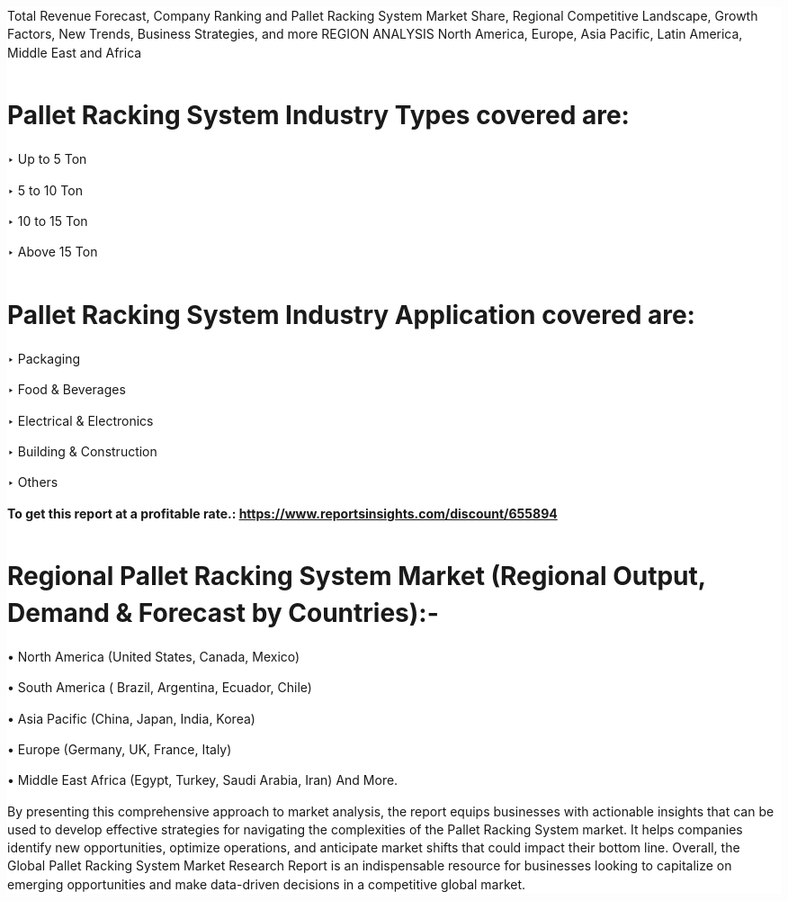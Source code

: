 <td>Total Revenue Forecast, Company Ranking and Pallet Racking System Market Share, Regional Competitive Landscape, Growth Factors, New Trends, Business Strategies, and more</td>
</tr>
<tr>
<td>REGION ANALYSIS</td>
<td>North America, Europe, Asia Pacific, Latin America, Middle East and Africa</td>
</tr>
</table>

# <strong>Pallet Racking System Industry Types covered are:</strong>

‣ Up to 5 Ton

‣ 5 to 10 Ton

‣ 10 to 15 Ton

‣ Above 15 Ton

# <strong>Pallet Racking System Industry Application covered are:</strong>

‣ Packaging

‣ Food & Beverages

‣ Electrical & Electronics

‣ Building & Construction

‣ Others

<strong>To get this report at a profitable rate.: <a href=https://www.reportsinsights.com/discount/655894>https://www.reportsinsights.com/discount/655894</a></strong></font>

# <strong>Regional Pallet Racking System Market (Regional Output, Demand &amp; Forecast by Countries):-</strong>

• North America (United States, Canada, Mexico)

• South America ( Brazil, Argentina, Ecuador, Chile)

• Asia Pacific (China, Japan, India, Korea)

• Europe (Germany, UK, France, Italy)

• Middle East Africa (Egypt, Turkey, Saudi Arabia, Iran) And More.

By presenting this comprehensive approach to market analysis, the report equips businesses with actionable insights that can be used to develop effective strategies for navigating the complexities of the Pallet Racking System market. It helps companies identify new opportunities, optimize operations, and anticipate market shifts that could impact their bottom line. Overall, the Global Pallet Racking System Market Research Report is an indispensable resource for businesses looking to capitalize on emerging opportunities and make data-driven decisions in a competitive global market.
